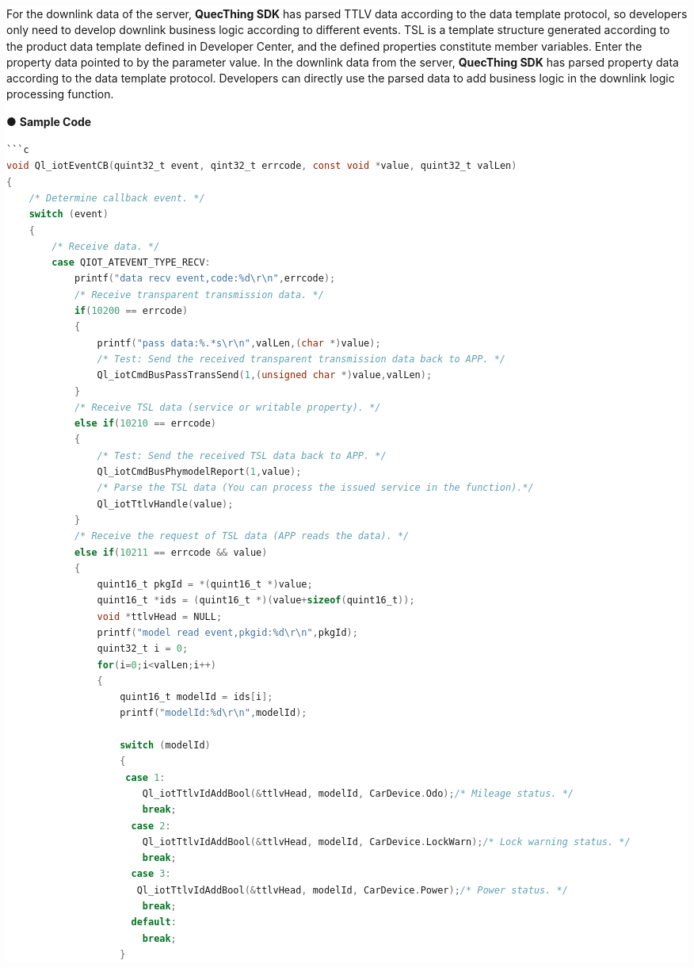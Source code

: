 For the downlink data of the server, __QuecThing SDK__ has parsed TTLV data according to the data template protocol, so developers only need to develop downlink business logic according to different events. TSL is a template structure generated according to the product data template defined in Developer Center, and the defined properties constitute member variables. Enter the property data pointed to by the parameter value. In the downlink data from the server, __QuecThing SDK__  has parsed property data according to the data template protocol. Developers can directly use the parsed data to add business logic in the downlink logic processing function.


● __Sample Code__

~~~c
```c
void Ql_iotEventCB(quint32_t event, qint32_t errcode, const void *value, quint32_t valLen)
{
	/* Determine callback event. */
	switch (event)
	{
	    /* Receive data. */
	    case QIOT_ATEVENT_TYPE_RECV:
	        printf("data recv event,code:%d\r\n",errcode);
	        /* Receive transparent transmission data. */
	        if(10200 == errcode)
	        {
	            printf("pass data:%.*s\r\n",valLen,(char *)value);
	            /* Test: Send the received transparent transmission data back to APP. */
	            Ql_iotCmdBusPassTransSend(1,(unsigned char *)value,valLen);
	        }
	        /* Receive TSL data (service or writable property). */
	        else if(10210 == errcode)
	        {
	            /* Test: Send the received TSL data back to APP. */
	            Ql_iotCmdBusPhymodelReport(1,value);
	            /* Parse the TSL data (You can process the issued service in the function).*/
	            Ql_iotTtlvHandle(value);
	        }
	        /* Receive the request of TSL data (APP reads the data). */
	        else if(10211 == errcode && value)
	        {
	            quint16_t pkgId = *(quint16_t *)value;
	            quint16_t *ids = (quint16_t *)(value+sizeof(quint16_t));
	            void *ttlvHead = NULL;
	            printf("model read event,pkgid:%d\r\n",pkgId);
	            quint32_t i = 0;
	            for(i=0;i<valLen;i++)
	            {
	                quint16_t modelId = ids[i];
	                printf("modelId:%d\r\n",modelId);
	     
	                switch (modelId)
	                {
	               	 case 1:
	                    Ql_iotTtlvIdAddBool(&ttlvHead, modelId, CarDevice.Odo);/* Mileage status. */
	                    break;
	              	  case 2:
	                    Ql_iotTtlvIdAddBool(&ttlvHead, modelId, CarDevice.LockWarn);/* Lock warning status. */
	                    break;
	              	  case 3:
	                   Ql_iotTtlvIdAddBool(&ttlvHead, modelId, CarDevice.Power);/* Power status. */
	                    break;
	              	  default:
	                    break;
	                }
~~~